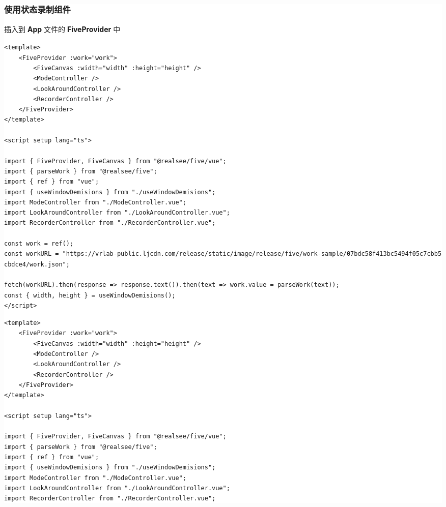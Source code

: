 ```vue title="src/3.recording-state/RecorderController.vue"

```

</TabItem>
</Tabs>


### 使用状态录制组件

插入到 **App** 文件的 **FiveProvider** 中


<Tabs>
<TabItem value="JavaScript" label="JavaScript">

```vue title="src/3.recording-state/App.vue"
<template>
    <FiveProvider :work="work">
        <FiveCanvas :width="width" :height="height" />
        <ModeController />
        <LookAroundController />
        <RecorderController />
    </FiveProvider>
</template>

<script setup lang="ts">

import { FiveProvider, FiveCanvas } from "@realsee/five/vue";
import { parseWork } from "@realsee/five";
import { ref } from "vue";
import { useWindowDemisions } from "./useWindowDemisions";
import ModeController from "./ModeController.vue";
import LookAroundController from "./LookAroundController.vue";
import RecorderController from "./RecorderController.vue";

const work = ref();
const workURL = "https://vrlab-public.ljcdn.com/release/static/image/release/five/work-sample/07bdc58f413bc5494f05c7cbb5cbdce4/work.json";

fetch(workURL).then(response => response.text()).then(text => work.value = parseWork(text));
const { width, height } = useWindowDemisions();
</script>

```

</TabItem>
<TabItem value="TypeScript" label="TypeScript">

```vue title="src/3.recording-state/App.vue"
<template>
    <FiveProvider :work="work">
        <FiveCanvas :width="width" :height="height" />
        <ModeController />
        <LookAroundController />
        <RecorderController />
    </FiveProvider>
</template>

<script setup lang="ts">

import { FiveProvider, FiveCanvas } from "@realsee/five/vue";
import { parseWork } from "@realsee/five";
import { ref } from "vue";
import { useWindowDemisions } from "./useWindowDemisions";
import ModeController from "./ModeController.vue";
import LookAroundController from "./LookAroundController.vue";
import RecorderController from "./RecorderController.vue";
```